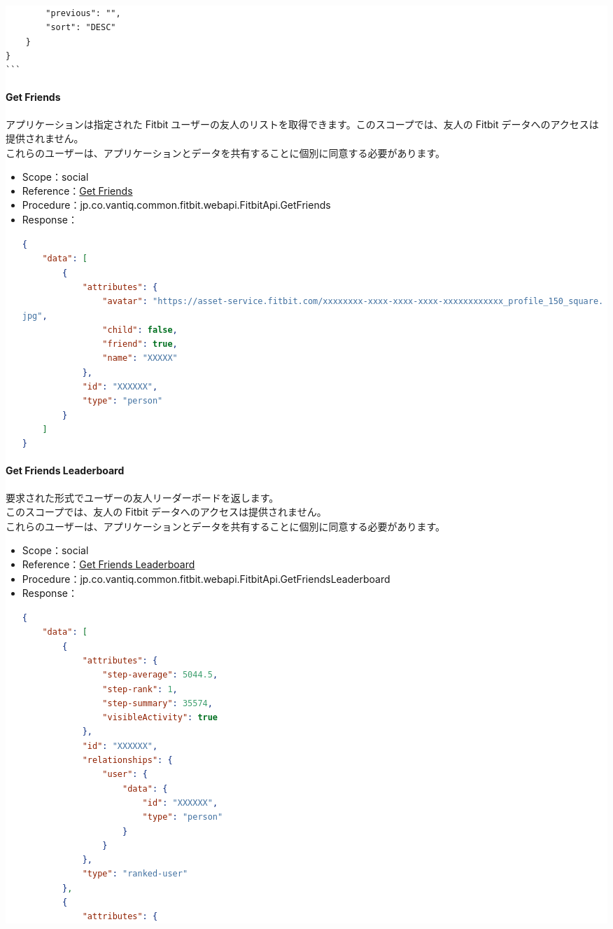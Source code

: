             "previous": "",
            "sort": "DESC"
        }
    }
    ```


#### Get Friends
アプリケーションは指定された Fitbit ユーザーの友人のリストを取得できます。このスコープでは、友人の Fitbit データへのアクセスは提供されません。  
これらのユーザーは、アプリケーションとデータを共有することに個別に同意する必要があります。  
- Scope：social
- Reference：[Get Friends](https://dev.fitbit.com/build/reference/web-api/friends/get-friends/)
- Procedure：jp.co.vantiq.common.fitbit.webapi.FitbitApi.GetFriends
- Response：
    ```json
    {
        "data": [
            {
                "attributes": {
                    "avatar": "https://asset-service.fitbit.com/xxxxxxxx-xxxx-xxxx-xxxx-xxxxxxxxxxxx_profile_150_square.jpg",
                    "child": false,
                    "friend": true,
                    "name": "XXXXX"
                },
                "id": "XXXXXX",
                "type": "person"
            }
        ]
    }
    ```


#### Get Friends Leaderboard
要求された形式でユーザーの友人リーダーボードを返します。  
このスコープでは、友人の Fitbit データへのアクセスは提供されません。  
これらのユーザーは、アプリケーションとデータを共有することに個別に同意する必要があります。  
- Scope：social
- Reference：[Get Friends Leaderboard](https://dev.fitbit.com/build/reference/web-api/friends/get-friends-leaderboard/)
- Procedure：jp.co.vantiq.common.fitbit.webapi.FitbitApi.GetFriendsLeaderboard
- Response：
    ```json
    {
        "data": [
            {
                "attributes": {
                    "step-average": 5044.5,
                    "step-rank": 1,
                    "step-summary": 35574,
                    "visibleActivity": true
                },
                "id": "XXXXXX",
                "relationships": {
                    "user": {
                        "data": {
                            "id": "XXXXXX",
                            "type": "person"
                        }
                    }
                },
                "type": "ranked-user"
            },
            {
                "attributes": {